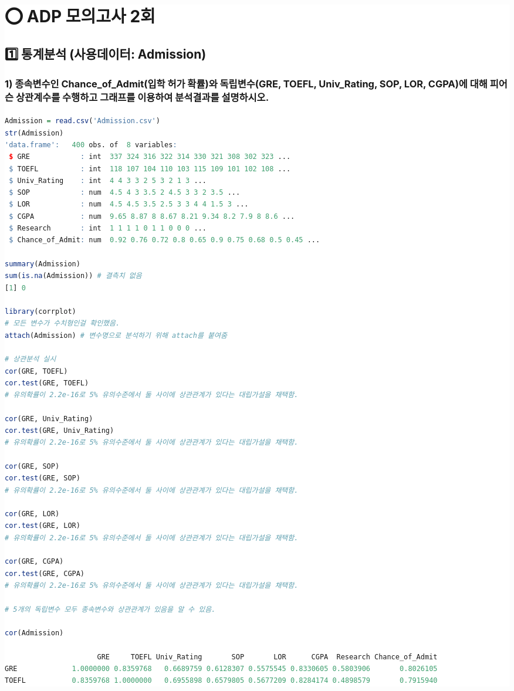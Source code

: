 # ⭕ ADP 모의고사 2회

## 1️⃣ 통계분석 (사용데이터: Admission)

### 1) 종속변수인 Chance_of_Admit(입학 허가 확률)와 독립변수(GRE, TOEFL, Univ_Rating, SOP, LOR, CGPA)에 대해 피어슨 상관계수를 수행하고 그래프를 이용하여 분석결과를 설명하시오.



```R
Admission = read.csv('Admission.csv')
str(Admission)
'data.frame':	400 obs. of  8 variables:
 $ GRE            : int  337 324 316 322 314 330 321 308 302 323 ...
 $ TOEFL          : int  118 107 104 110 103 115 109 101 102 108 ...
 $ Univ_Rating    : int  4 4 3 3 2 5 3 2 1 3 ...
 $ SOP            : num  4.5 4 3 3.5 2 4.5 3 3 2 3.5 ...
 $ LOR            : num  4.5 4.5 3.5 2.5 3 3 4 4 1.5 3 ...
 $ CGPA           : num  9.65 8.87 8 8.67 8.21 9.34 8.2 7.9 8 8.6 ...
 $ Research       : int  1 1 1 1 0 1 1 0 0 0 ...
 $ Chance_of_Admit: num  0.92 0.76 0.72 0.8 0.65 0.9 0.75 0.68 0.5 0.45 ...

summary(Admission)
sum(is.na(Admission)) # 결측치 없음
[1] 0

library(corrplot)
# 모든 변수가 수치형인걸 확인했음.
attach(Admission) # 변수명으로 분석하기 위해 attach를 붙여줌

# 상관분석 실시
cor(GRE, TOEFL)
cor.test(GRE, TOEFL)
# 유의확률이 2.2e-16로 5% 유의수준에서 둘 사이에 상관관계가 있다는 대립가설을 채택함.

cor(GRE, Univ_Rating)
cor.test(GRE, Univ_Rating)
# 유의확률이 2.2e-16로 5% 유의수준에서 둘 사이에 상관관계가 있다는 대립가설을 채택함.

cor(GRE, SOP)
cor.test(GRE, SOP)
# 유의확률이 2.2e-16로 5% 유의수준에서 둘 사이에 상관관계가 있다는 대립가설을 채택함.

cor(GRE, LOR)
cor.test(GRE, LOR)
# 유의확률이 2.2e-16로 5% 유의수준에서 둘 사이에 상관관계가 있다는 대립가설을 채택함.

cor(GRE, CGPA)
cor.test(GRE, CGPA)
# 유의확률이 2.2e-16로 5% 유의수준에서 둘 사이에 상관관계가 있다는 대립가설을 채택함.

# 5개의 독립변수 모두 종속변수와 상관관계가 있음을 알 수 있음.

cor(Admission)

                      GRE     TOEFL Univ_Rating       SOP       LOR      CGPA  Research Chance_of_Admit
GRE             1.0000000 0.8359768   0.6689759 0.6128307 0.5575545 0.8330605 0.5803906       0.8026105
TOEFL           0.8359768 1.0000000   0.6955898 0.6579805 0.5677209 0.8284174 0.4898579       0.7915940
```
